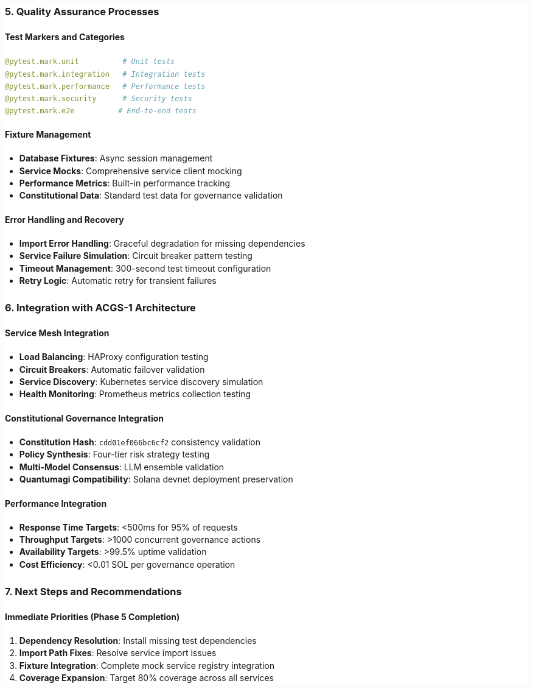 ### 5. Quality Assurance Processes

#### Test Markers and Categories
```python
@pytest.mark.unit          # Unit tests
@pytest.mark.integration   # Integration tests  
@pytest.mark.performance   # Performance tests
@pytest.mark.security      # Security tests
@pytest.mark.e2e          # End-to-end tests
```

#### Fixture Management
- **Database Fixtures**: Async session management
- **Service Mocks**: Comprehensive service client mocking
- **Performance Metrics**: Built-in performance tracking
- **Constitutional Data**: Standard test data for governance validation

#### Error Handling and Recovery
- **Import Error Handling**: Graceful degradation for missing dependencies
- **Service Failure Simulation**: Circuit breaker pattern testing
- **Timeout Management**: 300-second test timeout configuration
- **Retry Logic**: Automatic retry for transient failures

### 6. Integration with ACGS-1 Architecture

#### Service Mesh Integration
- **Load Balancing**: HAProxy configuration testing
- **Circuit Breakers**: Automatic failover validation
- **Service Discovery**: Kubernetes service discovery simulation
- **Health Monitoring**: Prometheus metrics collection testing

#### Constitutional Governance Integration
- **Constitution Hash**: `cdd01ef066bc6cf2` consistency validation
- **Policy Synthesis**: Four-tier risk strategy testing
- **Multi-Model Consensus**: LLM ensemble validation
- **Quantumagi Compatibility**: Solana devnet deployment preservation

#### Performance Integration
- **Response Time Targets**: <500ms for 95% of requests
- **Throughput Targets**: >1000 concurrent governance actions
- **Availability Targets**: >99.5% uptime validation
- **Cost Efficiency**: <0.01 SOL per governance operation

### 7. Next Steps and Recommendations

#### Immediate Priorities (Phase 5 Completion)
1. **Dependency Resolution**: Install missing test dependencies
2. **Import Path Fixes**: Resolve service import issues
3. **Fixture Integration**: Complete mock service registry integration
4. **Coverage Expansion**: Target 80% coverage across all services

